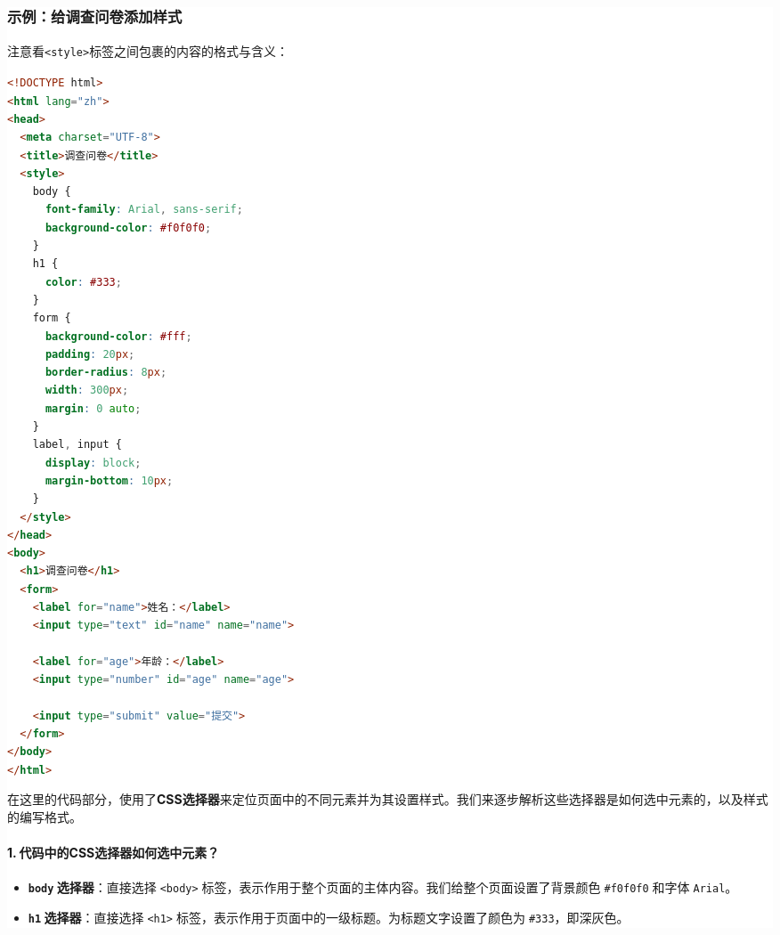 ### 示例：给调查问卷添加样式
注意看`<style>`标签之间包裹的内容的格式与含义：
```html
<!DOCTYPE html>
<html lang="zh">
<head>
  <meta charset="UTF-8">
  <title>调查问卷</title>
  <style>
    body {
      font-family: Arial, sans-serif;
      background-color: #f0f0f0;
    }
    h1 {
      color: #333;
    }
    form {
      background-color: #fff;
      padding: 20px;
      border-radius: 8px;
      width: 300px;
      margin: 0 auto;
    }
    label, input {
      display: block;
      margin-bottom: 10px;
    }
  </style>
</head>
<body>
  <h1>调查问卷</h1>
  <form>
    <label for="name">姓名：</label>
    <input type="text" id="name" name="name">

    <label for="age">年龄：</label>
    <input type="number" id="age" name="age">

    <input type="submit" value="提交">
  </form>
</body>
</html>
```


在这里的代码部分，使用了**CSS选择器**来定位页面中的不同元素并为其设置样式。我们来逐步解析这些选择器是如何选中元素的，以及样式的编写格式。


#### 1. 代码中的CSS选择器如何选中元素？

- **`body` 选择器**：直接选择 `<body>` 标签，表示作用于整个页面的主体内容。我们给整个页面设置了背景颜色 `#f0f0f0` 和字体 `Arial`。

- **`h1` 选择器**：直接选择 `<h1>` 标签，表示作用于页面中的一级标题。为标题文字设置了颜色为 `#333`，即深灰色。
